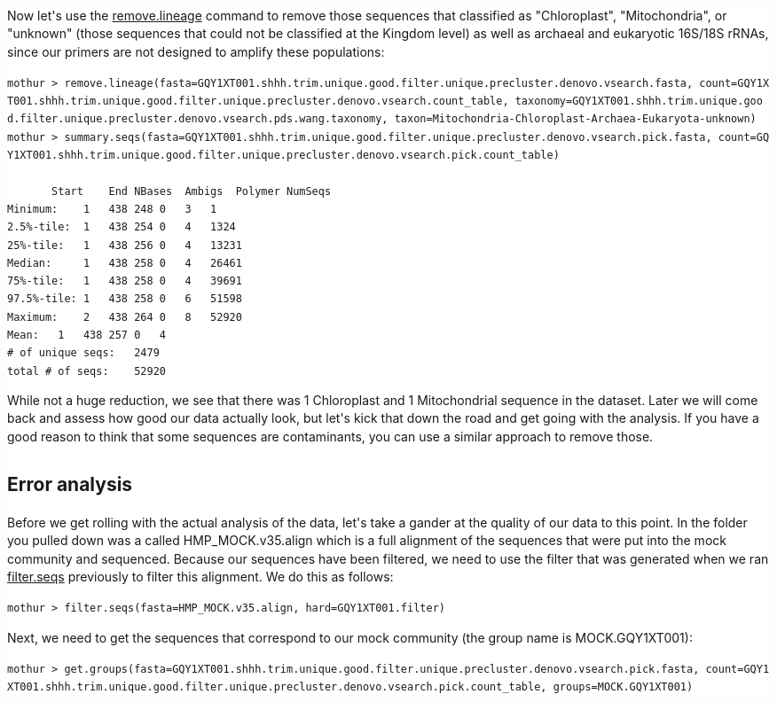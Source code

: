 Now let's use the [remove.lineage](/wiki/remove.lineage) command
to remove those sequences that classified as "Chloroplast",
"Mitochondria", or "unknown" (those sequences that could not be
classified at the Kingdom level) as well as archaeal and eukaryotic
16S/18S rRNAs, since our primers are not designed to amplify these
populations:

    mothur > remove.lineage(fasta=GQY1XT001.shhh.trim.unique.good.filter.unique.precluster.denovo.vsearch.fasta, count=GQY1XT001.shhh.trim.unique.good.filter.unique.precluster.denovo.vsearch.count_table, taxonomy=GQY1XT001.shhh.trim.unique.good.filter.unique.precluster.denovo.vsearch.pds.wang.taxonomy, taxon=Mitochondria-Chloroplast-Archaea-Eukaryota-unknown)
    mothur > summary.seqs(fasta=GQY1XT001.shhh.trim.unique.good.filter.unique.precluster.denovo.vsearch.pick.fasta, count=GQY1XT001.shhh.trim.unique.good.filter.unique.precluster.denovo.vsearch.pick.count_table)
     
           Start	End	NBases	Ambigs	Polymer	NumSeqs
    Minimum:	1	438	248	0	3	1
    2.5%-tile:	1	438	254	0	4	1324
    25%-tile:	1	438	256	0	4	13231
    Median: 	1	438	258	0	4	26461
    75%-tile:	1	438	258	0	4	39691
    97.5%-tile:	1	438	258	0	6	51598
    Maximum:	2	438	264	0	8	52920
    Mean:	1	438	257	0	4
    # of unique seqs:	2479
    total # of seqs:	52920


While not a huge reduction, we see that there was 1 Chloroplast and 1
Mitochondrial sequence in the dataset. Later we will come back and
assess how good our data actually look, but let's kick that down the
road and get going with the analysis. If you have a good reason to think
that some sequences are contaminants, you can use a similar approach to
remove those.

## Error analysis

Before we get rolling with the actual analysis of the data, let's take
a gander at the quality of our data to this point. In the folder you
pulled down was a called HMP\_MOCK.v35.align which is a full alignment
of the sequences that were put into the mock community and sequenced.
Because our sequences have been filtered, we need to use the filter that
was generated when we ran [filter.seqs](/wiki/filter.seqs)
previously to filter this alignment. We do this as follows:

    mothur > filter.seqs(fasta=HMP_MOCK.v35.align, hard=GQY1XT001.filter)

Next, we need to get the sequences that correspond to our mock community
(the group name is MOCK.GQY1XT001):

    mothur > get.groups(fasta=GQY1XT001.shhh.trim.unique.good.filter.unique.precluster.denovo.vsearch.pick.fasta, count=GQY1XT001.shhh.trim.unique.good.filter.unique.precluster.denovo.vsearch.pick.count_table, groups=MOCK.GQY1XT001)
